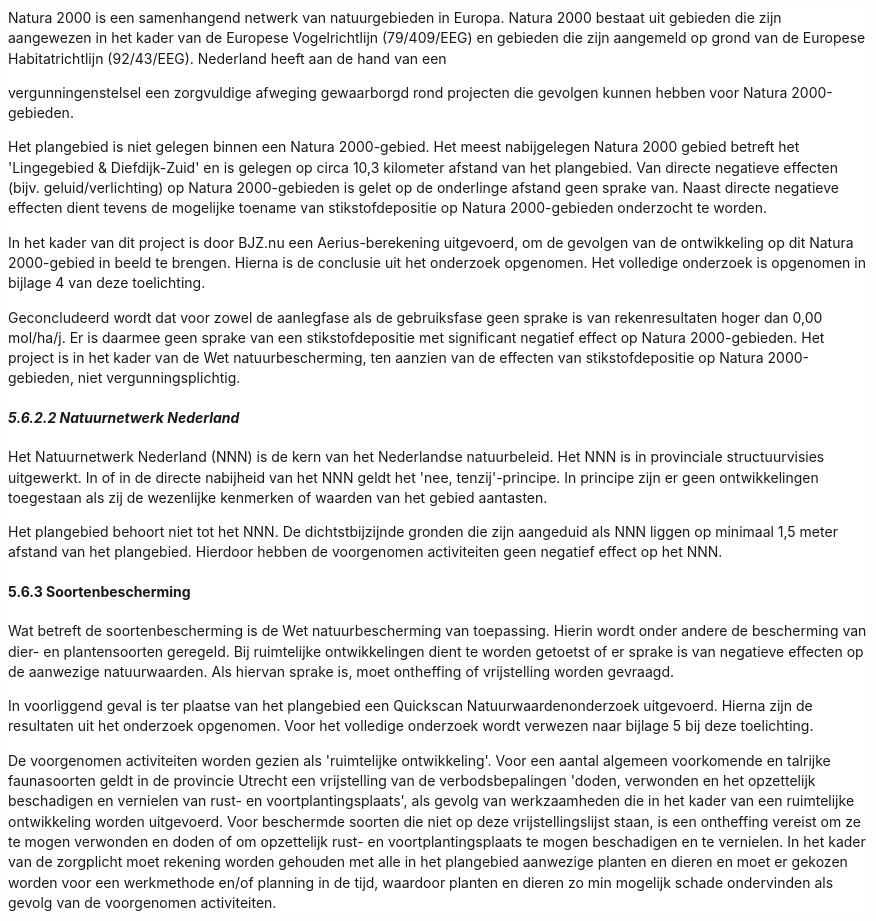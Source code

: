 Natura 2000 is een samenhangend netwerk van natuurgebieden in Europa. Natura 2000 bestaat uit gebieden die zijn aangewezen in het kader van de Europese Vogelrichtlijn (79/409/EEG) en gebieden die zijn aangemeld op grond van de Europese Habitatrichtlijn (92/43/EEG). Nederland heeft aan de hand van een

vergunningenstelsel een zorgvuldige afweging gewaarborgd rond projecten die gevolgen kunnen hebben voor Natura 2000-gebieden.

Het plangebied is niet gelegen binnen een Natura 2000-gebied. Het meest nabijgelegen Natura 2000 gebied betreft het 'Lingegebied & Diefdijk-Zuid' en is gelegen op circa 10,3 kilometer afstand van het plangebied. Van directe negatieve effecten (bijv. geluid/verlichting) op Natura 2000-gebieden is gelet op de onderlinge afstand geen sprake van. Naast directe negatieve effecten dient tevens de mogelijke toename van stikstofdepositie op Natura 2000-gebieden onderzocht te worden.

In het kader van dit project is door BJZ.nu een Aerius-berekening uitgevoerd, om de gevolgen van de ontwikkeling op dit Natura 2000-gebied in beeld te brengen. Hierna is de conclusie uit het onderzoek opgenomen. Het volledige onderzoek is opgenomen in bijlage 4 van deze toelichting.

Geconcludeerd wordt dat voor zowel de aanlegfase als de gebruiksfase geen sprake is van rekenresultaten hoger dan 0,00 mol/ha/j. Er is daarmee geen sprake van een stikstofdepositie met significant negatief effect op Natura 2000-gebieden. Het project is in het kader van de Wet natuurbescherming, ten aanzien van de effecten van stikstofdepositie op Natura 2000-gebieden, niet vergunningsplichtig.

#### *5.6.2.2 Natuurnetwerk Nederland*

Het Natuurnetwerk Nederland (NNN) is de kern van het Nederlandse natuurbeleid. Het NNN is in provinciale structuurvisies uitgewerkt. In of in de directe nabijheid van het NNN geldt het 'nee, tenzij'-principe. In principe zijn er geen ontwikkelingen toegestaan als zij de wezenlijke kenmerken of waarden van het gebied aantasten.

Het plangebied behoort niet tot het NNN. De dichtstbijzijnde gronden die zijn aangeduid als NNN liggen op minimaal 1,5 meter afstand van het plangebied. Hierdoor hebben de voorgenomen activiteiten geen negatief effect op het NNN.

#### **5.6.3 Soortenbescherming**

Wat betreft de soortenbescherming is de Wet natuurbescherming van toepassing. Hierin wordt onder andere de bescherming van dier- en plantensoorten geregeld. Bij ruimtelijke ontwikkelingen dient te worden getoetst of er sprake is van negatieve effecten op de aanwezige natuurwaarden. Als hiervan sprake is, moet ontheffing of vrijstelling worden gevraagd.

In voorliggend geval is ter plaatse van het plangebied een Quickscan Natuurwaardenonderzoek uitgevoerd. Hierna zijn de resultaten uit het onderzoek opgenomen. Voor het volledige onderzoek wordt verwezen naar bijlage 5 bij deze toelichting.

De voorgenomen activiteiten worden gezien als 'ruimtelijke ontwikkeling'. Voor een aantal algemeen voorkomende en talrijke faunasoorten geldt in de provincie Utrecht een vrijstelling van de verbodsbepalingen 'doden, verwonden en het opzettelijk beschadigen en vernielen van rust- en voortplantingsplaats', als gevolg van werkzaamheden die in het kader van een ruimtelijke ontwikkeling worden uitgevoerd. Voor beschermde soorten die niet op deze vrijstellingslijst staan, is een ontheffing vereist om ze te mogen verwonden en doden of om opzettelijk rust- en voortplantingsplaats te mogen beschadigen en te vernielen. In het kader van de zorgplicht moet rekening worden gehouden met alle in het plangebied aanwezige planten en dieren en moet er gekozen worden voor een werkmethode en/of planning in de tijd, waardoor planten en dieren zo min mogelijk schade ondervinden als gevolg van de voorgenomen activiteiten.
